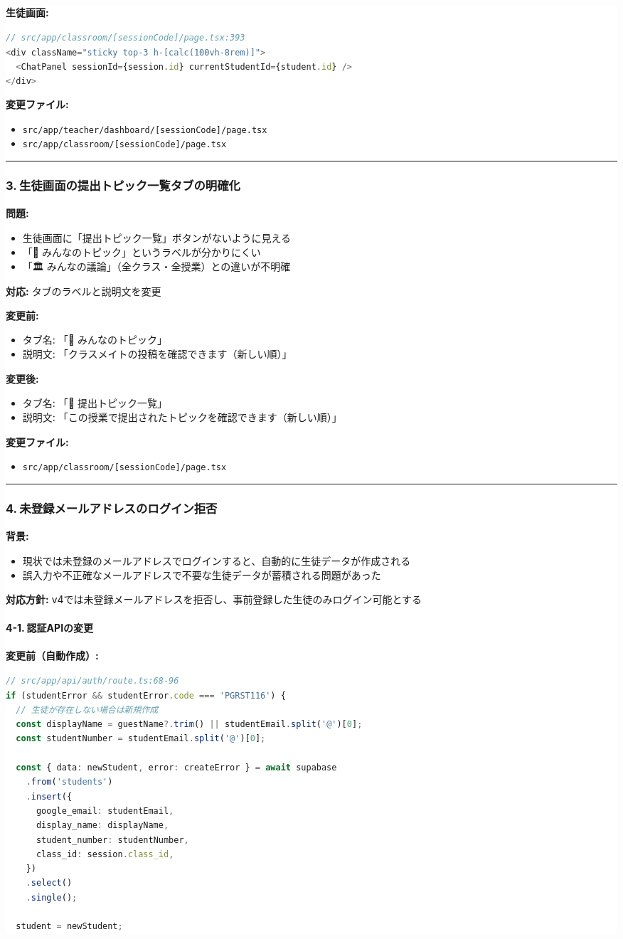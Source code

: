 **生徒画面:**
```typescript
// src/app/classroom/[sessionCode]/page.tsx:393
<div className="sticky top-3 h-[calc(100vh-8rem)]">
  <ChatPanel sessionId={session.id} currentStudentId={student.id} />
</div>
```

**変更ファイル:**
- `src/app/teacher/dashboard/[sessionCode]/page.tsx`
- `src/app/classroom/[sessionCode]/page.tsx`

---

### 3. 生徒画面の提出トピック一覧タブの明確化

**問題:**
- 生徒画面に「提出トピック一覧」ボタンがないように見える
- 「📝 みんなのトピック」というラベルが分かりにくい
- 「🏛️ みんなの議論」（全クラス・全授業）との違いが不明確

**対応:**
タブのラベルと説明文を変更

**変更前:**
- タブ名: 「📝 みんなのトピック」
- 説明文: 「クラスメイトの投稿を確認できます（新しい順）」

**変更後:**
- タブ名: 「📝 提出トピック一覧」
- 説明文: 「この授業で提出されたトピックを確認できます（新しい順）」

**変更ファイル:**
- `src/app/classroom/[sessionCode]/page.tsx`

---

### 4. 未登録メールアドレスのログイン拒否

**背景:**
- 現状では未登録のメールアドレスでログインすると、自動的に生徒データが作成される
- 誤入力や不正確なメールアドレスで不要な生徒データが蓄積される問題があった

**対応方針:**
v4では未登録メールアドレスを拒否し、事前登録した生徒のみログイン可能とする

#### 4-1. 認証APIの変更

**変更前（自動作成）:**
```typescript
// src/app/api/auth/route.ts:68-96
if (studentError && studentError.code === 'PGRST116') {
  // 生徒が存在しない場合は新規作成
  const displayName = guestName?.trim() || studentEmail.split('@')[0];
  const studentNumber = studentEmail.split('@')[0];

  const { data: newStudent, error: createError } = await supabase
    .from('students')
    .insert({
      google_email: studentEmail,
      display_name: displayName,
      student_number: studentNumber,
      class_id: session.class_id,
    })
    .select()
    .single();

  student = newStudent;
```